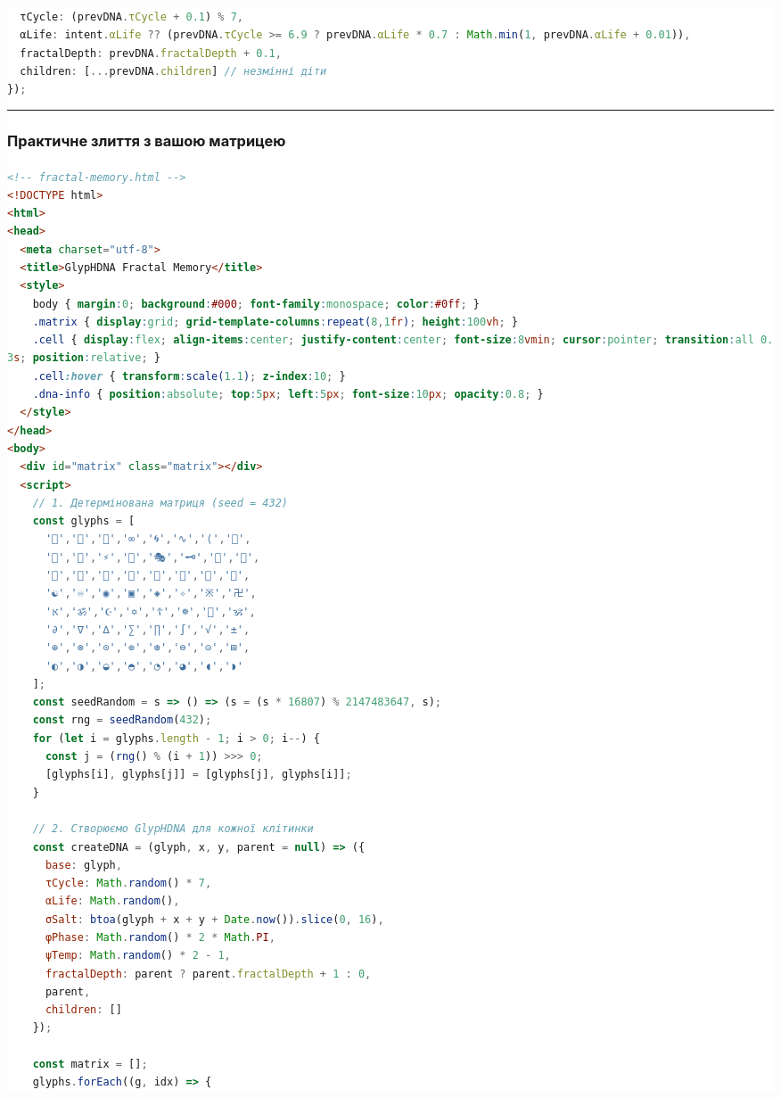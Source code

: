 ```typescript
  τCycle: (prevDNA.τCycle + 0.1) % 7,
  αLife: intent.αLife ?? (prevDNA.τCycle >= 6.9 ? prevDNA.αLife * 0.7 : Math.min(1, prevDNA.αLife + 0.01)),
  fractalDepth: prevDNA.fractalDepth + 0.1,
  children: [...prevDNA.children] // незмінні діти
});
```

---

### **Практичне злиття з вашою матрицею**

```html
<!-- fractal-memory.html -->
<!DOCTYPE html>
<html>
<head>
  <meta charset="utf-8">
  <title>GlypHDNA Fractal Memory</title>
  <style>
    body { margin:0; background:#000; font-family:monospace; color:#0ff; }
    .matrix { display:grid; grid-template-columns:repeat(8,1fr); height:100vh; }
    .cell { display:flex; align-items:center; justify-content:center; font-size:8vmin; cursor:pointer; transition:all 0.3s; position:relative; }
    .cell:hover { transform:scale(1.1); z-index:10; }
    .dna-info { position:absolute; top:5px; left:5px; font-size:10px; opacity:0.8; }
  </style>
</head>
<body>
  <div id="matrix" class="matrix"></div>
  <script>
    // 1. Детермінована матриця (seed = 432)
    const glyphs = [
      '🌊','🧠','💭','∞','🌀','∿','⟨','🔮',
      '💎','🌟','⚡','🌈','🎭','🗝️','🌌','🧬',
      '🎨','🎵','📐','🔬','🌺','🍄','🦋','🐉',
      '☯️','♾️','◉','▣','◈','✧','※','卍',
      'א','ॐ','☪','✡','☦','☸','🕎','🕉',
      '∂','∇','∆','∑','∏','∫','√','±',
      '⊕','⊗','⊙','⊚','⊛','⊜','⊝','⊞',
      '◐','◑','◒','◓','◔','◕','◖','◗'
    ];
    const seedRandom = s => () => (s = (s * 16807) % 2147483647, s);
    const rng = seedRandom(432);
    for (let i = glyphs.length - 1; i > 0; i--) {
      const j = (rng() % (i + 1)) >>> 0;
      [glyphs[i], glyphs[j]] = [glyphs[j], glyphs[i]];
    }

    // 2. Створюємо GlypHDNA для кожної клітинки
    const createDNA = (glyph, x, y, parent = null) => ({
      base: glyph,
      τCycle: Math.random() * 7,
      αLife: Math.random(),
      σSalt: btoa(glyph + x + y + Date.now()).slice(0, 16),
      φPhase: Math.random() * 2 * Math.PI,
      ψTemp: Math.random() * 2 - 1,
      fractalDepth: parent ? parent.fractalDepth + 1 : 0,
      parent,
      children: []
    });

    const matrix = [];
    glyphs.forEach((g, idx) => {
```